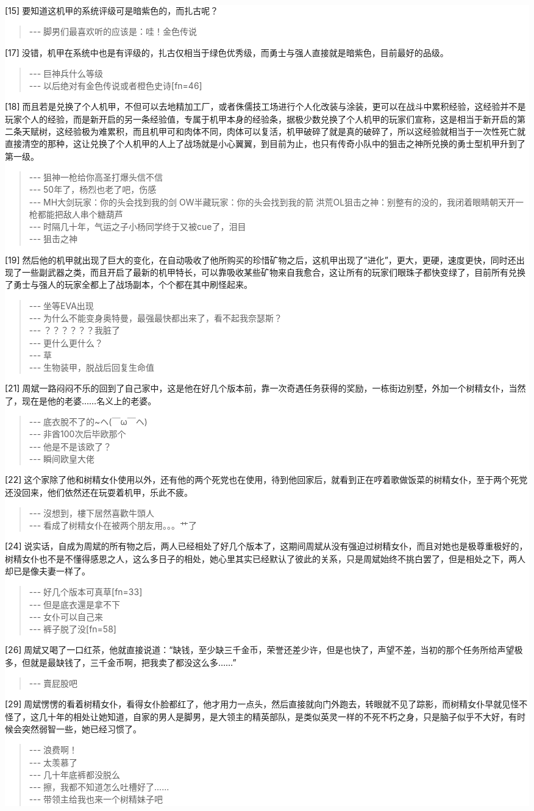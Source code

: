 [15] 要知道这机甲的系统评级可是暗紫色的，而扎古呢？
>--- 脚男们最喜欢听的应该是：哇！金色传说<br>

[17] 没错，机甲在系统中也是有评级的，扎古仅相当于绿色优秀级，而勇士与强人直接就是暗紫色，目前最好的品级。
>--- 巨神兵什么等级<br>
>--- 以后绝对有金色传说或者橙色史诗[fn=46]<br>

[18] 而且若是兑换了个人机甲，不但可以去地精加工厂，或者侏儒技工场进行个人化改装与涂装，更可以在战斗中累积经验，这经验并不是玩家个人的经验，而是新开启的另一条经验值，专属于机甲本身的经验条，据极少数兑换了个人机甲的玩家们宣称，这是相当于新开启的第二条天赋树，这经验极为难累积，而且机甲可和肉体不同，肉体可以复活，机甲破碎了就是真的破碎了，所以这经验就相当于一次性死亡就直接清空的那种，这让兑换了个人机甲的人上了战场就是小心翼翼，到目前为止，也只有传奇小队中的狙击之神所兑换的勇士型机甲升到了第一级。
>--- 狙神一枪给你高圣打爆头信不信<br>
>--- 50年了，杨烈也老了吧，伤感<br>
>--- MH大剑玩家：你的头会找到我的剑
OW半藏玩家：你的头会找到我的箭
洪荒OL狙击之神：别整有的没的，我闭着眼睛朝天开一枪都能把敌人串个糖葫芦<br>
>--- 时隔几十年，气运之子小杨同学终于又被cue了，泪目<br>
>--- 狙击之神<br>

[19] 然后他的机甲就出现了巨大的变化，在自动吸收了他所购买的珍惜矿物之后，这机甲出现了“进化”，更大，更硬，速度更快，同时还出现了一些副武器之类，而且开启了最新的机甲特长，可以靠吸收某些矿物来自我愈合，这让所有的玩家们眼珠子都快变绿了，目前所有兑换了勇士与强人的玩家全都上了战场副本，个个都在其中刷怪起来。
>--- 坐等EVA出现<br>
>--- 为什么不能变身奥特曼，最强最快都出来了，看不起我奈瑟斯？<br>
>--- ？？？？？？我脏了<br>
>--- 更什么更什么？<br>
>--- 草<br>
>--- 生物装甲，脱战后回复生命值<br>

[21] 周斌一路闷闷不乐的回到了自己家中，这是他在好几个版本前，靠一次奇遇任务获得的奖励，一栋街边别墅，外加一个树精女仆，当然了，现在是他的老婆……名义上的老婆。
>--- 底衣脫不了的~ヘ(￣ω￣ヘ)<br>
>--- 非酋100次后毕欧那个<br>
>--- 他是不是该欧了？<br>
>--- 瞬间欧皇大佬<br>

[22] 这个家除了他和树精女仆使用以外，还有他的两个死党也在使用，待到他回家后，就看到正在哼着歌做饭菜的树精女仆，至于两个死党还没回来，他们依然还在玩耍着机甲，乐此不疲。
>--- 沒想到，樓下居然喜歡牛頭人<br>
>--- 看成了树精女仆在被两个朋友用。。。艹了<br>

[24] 说实话，自成为周斌的所有物之后，两人已经相处了好几个版本了，这期间周斌从没有强迫过树精女仆，而且对她也是极尊重极好的，树精女仆也不是不懂得感恩之人，这么多日子的相处，她心里其实已经默认了彼此的关系，只是周斌始终不挑白罢了，但是相处之下，两人却已是像夫妻一样了。
>--- 好几个版本可真草[fn=33]<br>
>--- 但是底衣還是拿不下<br>
>--- 女仆可以自己来<br>
>--- 裤子脱了没[fn=58]<br>

[26] 周斌又喝了一口红茶，他就直接说道：“缺钱，至少缺三千金币，荣誉还差少许，但是也快了，声望不差，当初的那个任务所给声望极多，但就是最缺钱了，三千金币啊，把我卖了都没这么多……”
>--- 賣屁股吧<br>

[29] 周斌愣愣的看着树精女仆，看得女仆脸都红了，他才用力一点头，然后直接就向门外跑去，转眼就不见了踪影，而树精女仆早就见怪不怪了，这几十年的相处让她知道，自家的男人是脚男，是大领主的精英部队，是类似英灵一样的不死不朽之身，只是脑子似乎不大好，有时候会突然弱智一些，她已经习惯了。
>--- 浪费啊！<br>
>--- 太羡慕了<br>
>--- 几十年底裤都没脱么<br>
>--- 擦，我都不知道怎么吐槽好了......<br>
>--- 带领主给我也来一个树精妹子吧<br>

